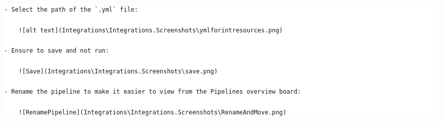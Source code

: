     - Select the path of the `.yml` file:

        ![alt text](Integrations\Integrations.Screenshots\ymlforintresources.png)

    - Ensure to save and not run:

        ![Save](Integrations\Integrations.Screenshots\save.png)

    - Rename the pipeline to make it easier to view from the Pipelines overview board:

        ![RenamePipeline](Integrations\Integrations.Screenshots\RenameAndMove.png)
